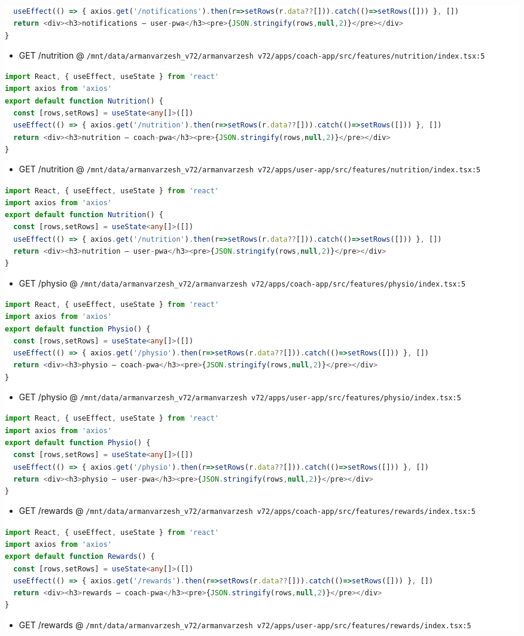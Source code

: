 ```ts
  useEffect(() => { axios.get('/notifications').then(r=>setRows(r.data??[])).catch(()=>setRows([])) }, [])
  return <div><h3>notifications — user-pwa</h3><pre>{JSON.stringify(rows,null,2)}</pre></div>
}
```
- GET /nutrition @ `/mnt/data/armanvarzesh_v72/armanvarzesh v72/apps/coach-app/src/features/nutrition/index.tsx:5`
```ts
import React, { useEffect, useState } from 'react'
import axios from 'axios'
export default function Nutrition() {
  const [rows,setRows] = useState<any[]>([])
  useEffect(() => { axios.get('/nutrition').then(r=>setRows(r.data??[])).catch(()=>setRows([])) }, [])
  return <div><h3>nutrition — coach-pwa</h3><pre>{JSON.stringify(rows,null,2)}</pre></div>
}
```
- GET /nutrition @ `/mnt/data/armanvarzesh_v72/armanvarzesh v72/apps/user-app/src/features/nutrition/index.tsx:5`
```ts
import React, { useEffect, useState } from 'react'
import axios from 'axios'
export default function Nutrition() {
  const [rows,setRows] = useState<any[]>([])
  useEffect(() => { axios.get('/nutrition').then(r=>setRows(r.data??[])).catch(()=>setRows([])) }, [])
  return <div><h3>nutrition — user-pwa</h3><pre>{JSON.stringify(rows,null,2)}</pre></div>
}
```
- GET /physio @ `/mnt/data/armanvarzesh_v72/armanvarzesh v72/apps/coach-app/src/features/physio/index.tsx:5`
```ts
import React, { useEffect, useState } from 'react'
import axios from 'axios'
export default function Physio() {
  const [rows,setRows] = useState<any[]>([])
  useEffect(() => { axios.get('/physio').then(r=>setRows(r.data??[])).catch(()=>setRows([])) }, [])
  return <div><h3>physio — coach-pwa</h3><pre>{JSON.stringify(rows,null,2)}</pre></div>
}
```
- GET /physio @ `/mnt/data/armanvarzesh_v72/armanvarzesh v72/apps/user-app/src/features/physio/index.tsx:5`
```ts
import React, { useEffect, useState } from 'react'
import axios from 'axios'
export default function Physio() {
  const [rows,setRows] = useState<any[]>([])
  useEffect(() => { axios.get('/physio').then(r=>setRows(r.data??[])).catch(()=>setRows([])) }, [])
  return <div><h3>physio — user-pwa</h3><pre>{JSON.stringify(rows,null,2)}</pre></div>
}
```
- GET /rewards @ `/mnt/data/armanvarzesh_v72/armanvarzesh v72/apps/coach-app/src/features/rewards/index.tsx:5`
```ts
import React, { useEffect, useState } from 'react'
import axios from 'axios'
export default function Rewards() {
  const [rows,setRows] = useState<any[]>([])
  useEffect(() => { axios.get('/rewards').then(r=>setRows(r.data??[])).catch(()=>setRows([])) }, [])
  return <div><h3>rewards — coach-pwa</h3><pre>{JSON.stringify(rows,null,2)}</pre></div>
}
```
- GET /rewards @ `/mnt/data/armanvarzesh_v72/armanvarzesh v72/apps/user-app/src/features/rewards/index.tsx:5`
